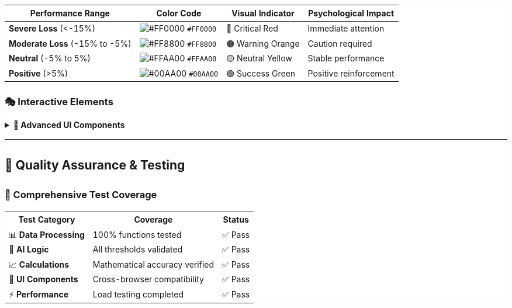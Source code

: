 | Performance Range | Color Code | Visual Indicator | Psychological Impact |
|------------------|------------|------------------|----------------------|
| **Severe Loss** (<-15%) | ![#FF0000](https://via.placeholder.com/20/FF0000/000000?text=+) `#FF0000` | 🔴 Critical Red | Immediate attention |
| **Moderate Loss** (-15% to -5%) | ![#FF8800](https://via.placeholder.com/20/FF8800/000000?text=+) `#FF8800` | 🟠 Warning Orange | Caution required |
| **Neutral** (-5% to 5%) | ![#FFAA00](https://via.placeholder.com/20/FFAA00/000000?text=+) `#FFAA00` | 🟡 Neutral Yellow | Stable performance |
| **Positive** (>5%) | ![#00AA00](https://via.placeholder.com/20/00AA00/000000?text=+) `#00AA00` | 🟢 Success Green | Positive reinforcement |

</div>

### **🎭 Interactive Elements**

<details><summary><strong>🎨 Advanced UI Components</strong></summary></details>

---

## 🔬 **Quality Assurance & Testing**

### **🧪 Comprehensive Test Coverage**

<table>
<tr>
<th>Test Category</th>
<th>Coverage</th>
<th>Status</th>
</tr>
<tr>
<td>📊 <strong>Data Processing</strong></td>
<td>100% functions tested</td>
<td>✅ Pass</td>
</tr>
<tr>
<td>🤖 <strong>AI Logic</strong></td>
<td>All thresholds validated</td>
<td>✅ Pass</td>
</tr>
<tr>
<td>📈 <strong>Calculations</strong></td>
<td>Mathematical accuracy verified</td>
<td>✅ Pass</td>
</tr>
<tr>
<td>🎨 <strong>UI Components</strong></td>
<td>Cross-browser compatibility</td>
<td>✅ Pass</td>
</tr>
<tr>
<td>⚡ <strong>Performance</strong></td>
<td>Load testing completed</td>
<td>✅ Pass</td>
</tr>
</table>
